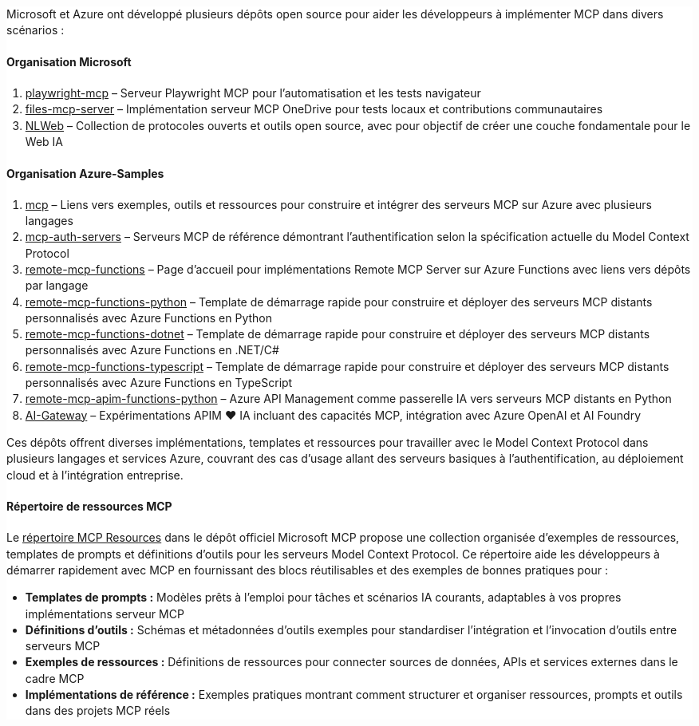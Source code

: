Microsoft et Azure ont développé plusieurs dépôts open source pour aider les développeurs à implémenter MCP dans divers scénarios :

#### Organisation Microsoft  
1. [playwright-mcp](https://github.com/microsoft/playwright-mcp) – Serveur Playwright MCP pour l’automatisation et les tests navigateur  
2. [files-mcp-server](https://github.com/microsoft/files-mcp-server) – Implémentation serveur MCP OneDrive pour tests locaux et contributions communautaires  
3. [NLWeb](https://github.com/microsoft/NlWeb) – Collection de protocoles ouverts et outils open source, avec pour objectif de créer une couche fondamentale pour le Web IA

#### Organisation Azure-Samples  
1. [mcp](https://github.com/Azure-Samples/mcp) – Liens vers exemples, outils et ressources pour construire et intégrer des serveurs MCP sur Azure avec plusieurs langages  
2. [mcp-auth-servers](https://github.com/Azure-Samples/mcp-auth-servers) – Serveurs MCP de référence démontrant l’authentification selon la spécification actuelle du Model Context Protocol  
3. [remote-mcp-functions](https://github.com/Azure-Samples/remote-mcp-functions) – Page d’accueil pour implémentations Remote MCP Server sur Azure Functions avec liens vers dépôts par langage  
4. [remote-mcp-functions-python](https://github.com/Azure-Samples/remote-mcp-functions-python) – Template de démarrage rapide pour construire et déployer des serveurs MCP distants personnalisés avec Azure Functions en Python  
5. [remote-mcp-functions-dotnet](https://github.com/Azure-Samples/remote-mcp-functions-dotnet) – Template de démarrage rapide pour construire et déployer des serveurs MCP distants personnalisés avec Azure Functions en .NET/C#  
6. [remote-mcp-functions-typescript](https://github.com/Azure-Samples/remote-mcp-functions-typescript) – Template de démarrage rapide pour construire et déployer des serveurs MCP distants personnalisés avec Azure Functions en TypeScript  
7. [remote-mcp-apim-functions-python](https://github.com/Azure-Samples/remote-mcp-apim-functions-python) – Azure API Management comme passerelle IA vers serveurs MCP distants en Python  
8. [AI-Gateway](https://github.com/Azure-Samples/AI-Gateway) – Expérimentations APIM ❤️ IA incluant des capacités MCP, intégration avec Azure OpenAI et AI Foundry

Ces dépôts offrent diverses implémentations, templates et ressources pour travailler avec le Model Context Protocol dans plusieurs langages et services Azure, couvrant des cas d’usage allant des serveurs basiques à l’authentification, au déploiement cloud et à l’intégration entreprise.

#### Répertoire de ressources MCP

Le [répertoire MCP Resources](https://github.com/microsoft/mcp/tree/main/Resources) dans le dépôt officiel Microsoft MCP propose une collection organisée d’exemples de ressources, templates de prompts et définitions d’outils pour les serveurs Model Context Protocol. Ce répertoire aide les développeurs à démarrer rapidement avec MCP en fournissant des blocs réutilisables et des exemples de bonnes pratiques pour :

- **Templates de prompts :** Modèles prêts à l’emploi pour tâches et scénarios IA courants, adaptables à vos propres implémentations serveur MCP  
- **Définitions d’outils :** Schémas et métadonnées d’outils exemples pour standardiser l’intégration et l’invocation d’outils entre serveurs MCP  
- **Exemples de ressources :** Définitions de ressources pour connecter sources de données, APIs et services externes dans le cadre MCP  
- **Implémentations de référence :** Exemples pratiques montrant comment structurer et organiser ressources, prompts et outils dans des projets MCP réels
